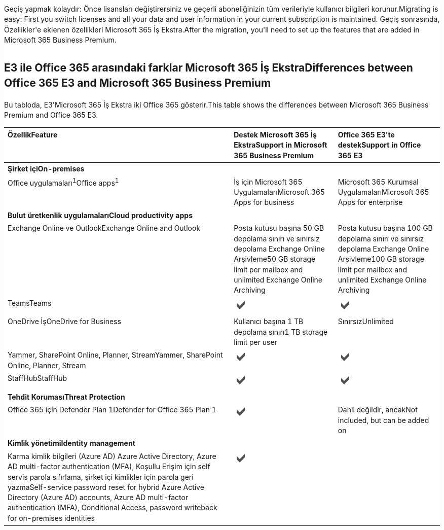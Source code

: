 <span data-ttu-id="b4f9e-106">Geçiş yapmak kolaydır: Önce lisansları değiştirersiniz ve geçerli aboneliğinizin tüm verileriyle kullanıcı bilgileri korunur.</span><span class="sxs-lookup"><span data-stu-id="b4f9e-106">Migrating is easy: First you switch licenses and all your data and user information in your current subscription is maintained.</span></span> <span data-ttu-id="b4f9e-107">Geçiş sonrasında, Özellikler'e eklenen özellikleri Microsoft 365 İş Ekstra.</span><span class="sxs-lookup"><span data-stu-id="b4f9e-107">After the migration, you'll need to set up the features that are added in Microsoft 365 Business Premium.</span></span>

## <a name="differences-between-office-365-e3-and-microsoft-365-business-premium"></a><span data-ttu-id="b4f9e-108">E3 ile Office 365 arasındaki farklar Microsoft 365 İş Ekstra</span><span class="sxs-lookup"><span data-stu-id="b4f9e-108">Differences between Office 365 E3 and Microsoft 365 Business Premium</span></span>

<span data-ttu-id="b4f9e-109">Bu tabloda, E3'Microsoft 365 İş Ekstra iki Office 365 gösterir.</span><span class="sxs-lookup"><span data-stu-id="b4f9e-109">This table shows the differences between Microsoft 365 Business Premium and Office 365 E3.</span></span>

| <span data-ttu-id="b4f9e-110">Özellik</span><span class="sxs-lookup"><span data-stu-id="b4f9e-110">Feature</span></span>    | <span data-ttu-id="b4f9e-111">Destek Microsoft 365 İş Ekstra</span><span class="sxs-lookup"><span data-stu-id="b4f9e-111">Support in Microsoft 365 Business Premium</span></span>    | <span data-ttu-id="b4f9e-112">Office 365 E3'te destek</span><span class="sxs-lookup"><span data-stu-id="b4f9e-112">Support in Office 365 E3</span></span> |
|:-------|:-----|:-----|
| <span data-ttu-id="b4f9e-113">**Şirket içi**</span><span class="sxs-lookup"><span data-stu-id="b4f9e-113">**On-premises**</span></span>        | | |
| <span data-ttu-id="b4f9e-114">Office uygulamaları<sup>1</sup></span><span class="sxs-lookup"><span data-stu-id="b4f9e-114">Office apps<sup>1</sup></span></span>    | <span data-ttu-id="b4f9e-115">İş için Microsoft 365 Uygulamaları</span><span class="sxs-lookup"><span data-stu-id="b4f9e-115">Microsoft 365 Apps for business</span></span>    | <span data-ttu-id="b4f9e-116">Microsoft 365 Kurumsal Uygulamaları</span><span class="sxs-lookup"><span data-stu-id="b4f9e-116">Microsoft 365 Apps for enterprise</span></span> |
| <span data-ttu-id="b4f9e-117">**Bulut üretkenlik uygulamaları**</span><span class="sxs-lookup"><span data-stu-id="b4f9e-117">**Cloud productivity apps**</span></span>        | | |
| <span data-ttu-id="b4f9e-118">Exchange Online ve Outlook</span><span class="sxs-lookup"><span data-stu-id="b4f9e-118">Exchange Online and Outlook</span></span>    | <span data-ttu-id="b4f9e-119">Posta kutusu başına 50 GB depolama sınırı ve sınırsız depolama Exchange Online Arşivleme</span><span class="sxs-lookup"><span data-stu-id="b4f9e-119">50 GB storage limit per mailbox and unlimited Exchange Online Archiving</span></span>    | <span data-ttu-id="b4f9e-120">Posta kutusu başına 100 GB depolama sınırı ve sınırsız depolama Exchange Online Arşivleme</span><span class="sxs-lookup"><span data-stu-id="b4f9e-120">100 GB storage limit per mailbox and unlimited Exchange Online Archiving</span></span> |
| <span data-ttu-id="b4f9e-121">Teams</span><span class="sxs-lookup"><span data-stu-id="b4f9e-121">Teams</span></span>    | ![Bu yeni Microsoft 365 İş Ekstra](../media/check-mark.png)    | ![Office 365 E3'e dahil](../media/check-mark.png) | 
| <span data-ttu-id="b4f9e-124">OneDrive İş</span><span class="sxs-lookup"><span data-stu-id="b4f9e-124">OneDrive for Business</span></span>    | <span data-ttu-id="b4f9e-125">Kullanıcı başına 1 TB depolama sınırı</span><span class="sxs-lookup"><span data-stu-id="b4f9e-125">1 TB storage limit per user</span></span>    | <span data-ttu-id="b4f9e-126">Sınırsız</span><span class="sxs-lookup"><span data-stu-id="b4f9e-126">Unlimited</span></span> | 
| <span data-ttu-id="b4f9e-127">Yammer, SharePoint Online, Planner, Stream</span><span class="sxs-lookup"><span data-stu-id="b4f9e-127">Yammer, SharePoint Online, Planner, Stream</span></span>    | ![Bu yeni Microsoft 365 İş Ekstra](../media/check-mark.png)    | ![Office 365 E3'e dahil](../media/check-mark.png) | 
| <span data-ttu-id="b4f9e-130">StaffHub</span><span class="sxs-lookup"><span data-stu-id="b4f9e-130">StaffHub</span></span>    | ![Bu yeni Microsoft 365 İş Ekstra](../media/check-mark.png)    | ![Office 365 E3'e dahil](../media/check-mark.png) |
| <span data-ttu-id="b4f9e-133">**Tehdit Koruması**</span><span class="sxs-lookup"><span data-stu-id="b4f9e-133">**Threat Protection**</span></span>        | | |
| <span data-ttu-id="b4f9e-134">Office 365 için Defender Plan 1</span><span class="sxs-lookup"><span data-stu-id="b4f9e-134">Defender for Office 365 Plan 1</span></span> | ![Bu yeni Microsoft 365 İş Ekstra](../media/check-mark.png)    | <span data-ttu-id="b4f9e-136">Dahil değildir, ancak</span><span class="sxs-lookup"><span data-stu-id="b4f9e-136">Not included, but can be added on</span></span> |
| <span data-ttu-id="b4f9e-137">**Kimlik yönetimi**</span><span class="sxs-lookup"><span data-stu-id="b4f9e-137">**Identity management**</span></span>        | | |
| <span data-ttu-id="b4f9e-138">Karma kimlik bilgileri (Azure AD) Azure Active Directory, Azure AD multi-factor authentication (MFA), Koşullu Erişim için self servis parola sıfırlama, şirket içi kimlikler için parola geri yazma</span><span class="sxs-lookup"><span data-stu-id="b4f9e-138">Self-service password reset for hybrid Azure Active Directory (Azure AD) accounts, Azure AD multi-factor authentication (MFA), Conditional Access, password writeback for on-premises identities</span></span>|     ![Bu yeni Microsoft 365 İş Ekstra](../media/check-mark.png)    |  |